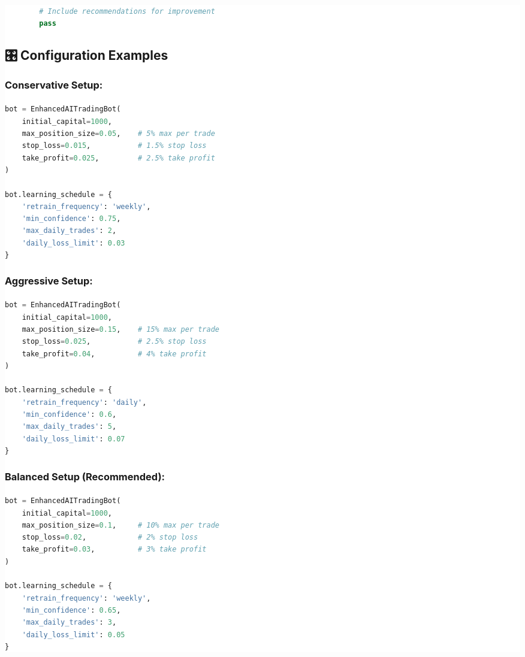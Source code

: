 ```python
        # Include recommendations for improvement
        pass
```

## 🎛️ Configuration Examples

### **Conservative Setup:**
```python
bot = EnhancedAITradingBot(
    initial_capital=1000,
    max_position_size=0.05,    # 5% max per trade
    stop_loss=0.015,           # 1.5% stop loss
    take_profit=0.025,         # 2.5% take profit
)

bot.learning_schedule = {
    'retrain_frequency': 'weekly',
    'min_confidence': 0.75,
    'max_daily_trades': 2,
    'daily_loss_limit': 0.03
}
```

### **Aggressive Setup:**
```python
bot = EnhancedAITradingBot(
    initial_capital=1000,
    max_position_size=0.15,    # 15% max per trade
    stop_loss=0.025,           # 2.5% stop loss
    take_profit=0.04,          # 4% take profit
)

bot.learning_schedule = {
    'retrain_frequency': 'daily',
    'min_confidence': 0.6,
    'max_daily_trades': 5,
    'daily_loss_limit': 0.07
}
```

### **Balanced Setup (Recommended):**
```python
bot = EnhancedAITradingBot(
    initial_capital=1000,
    max_position_size=0.1,     # 10% max per trade
    stop_loss=0.02,            # 2% stop loss
    take_profit=0.03,          # 3% take profit
)

bot.learning_schedule = {
    'retrain_frequency': 'weekly',
    'min_confidence': 0.65,
    'max_daily_trades': 3,
    'daily_loss_limit': 0.05
}
```
